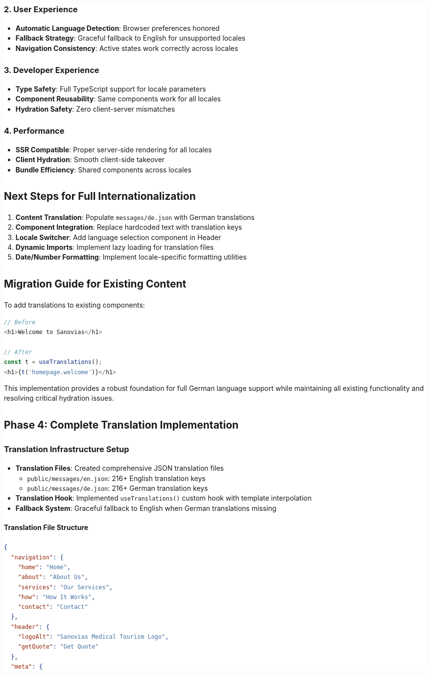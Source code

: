 ### 2. User Experience
- **Automatic Language Detection**: Browser preferences honored
- **Fallback Strategy**: Graceful fallback to English for unsupported locales
- **Navigation Consistency**: Active states work correctly across locales

### 3. Developer Experience
- **Type Safety**: Full TypeScript support for locale parameters
- **Component Reusability**: Same components work for all locales
- **Hydration Safety**: Zero client-server mismatches

### 4. Performance
- **SSR Compatible**: Proper server-side rendering for all locales
- **Client Hydration**: Smooth client-side takeover
- **Bundle Efficiency**: Shared components across locales

## Next Steps for Full Internationalization

1. **Content Translation**: Populate `messages/de.json` with German translations
2. **Component Integration**: Replace hardcoded text with translation keys
3. **Locale Switcher**: Add language selection component in Header
4. **Dynamic Imports**: Implement lazy loading for translation files
5. **Date/Number Formatting**: Implement locale-specific formatting utilities

## Migration Guide for Existing Content

To add translations to existing components:
```typescript
// Before
<h1>Welcome to Sanovias</h1>

// After  
const t = useTranslations();
<h1>{t('homepage.welcome')}</h1>
```

This implementation provides a robust foundation for full German language support while maintaining all existing functionality and resolving critical hydration issues.

## Phase 4: Complete Translation Implementation

### Translation Infrastructure Setup
- **Translation Files**: Created comprehensive JSON translation files
  - `public/messages/en.json`: 216+ English translation keys
  - `public/messages/de.json`: 216+ German translation keys
- **Translation Hook**: Implemented `useTranslations()` custom hook with template interpolation
- **Fallback System**: Graceful fallback to English when German translations missing

#### Translation File Structure
```json
{
  "navigation": {
    "home": "Home",
    "about": "About Us",
    "services": "Our Services",
    "how": "How It Works",
    "contact": "Contact"
  },
  "header": {
    "logoAlt": "Sanovias Medical Tourism Logo",
    "getQuote": "Get Quote"
  },
  "meta": {
```